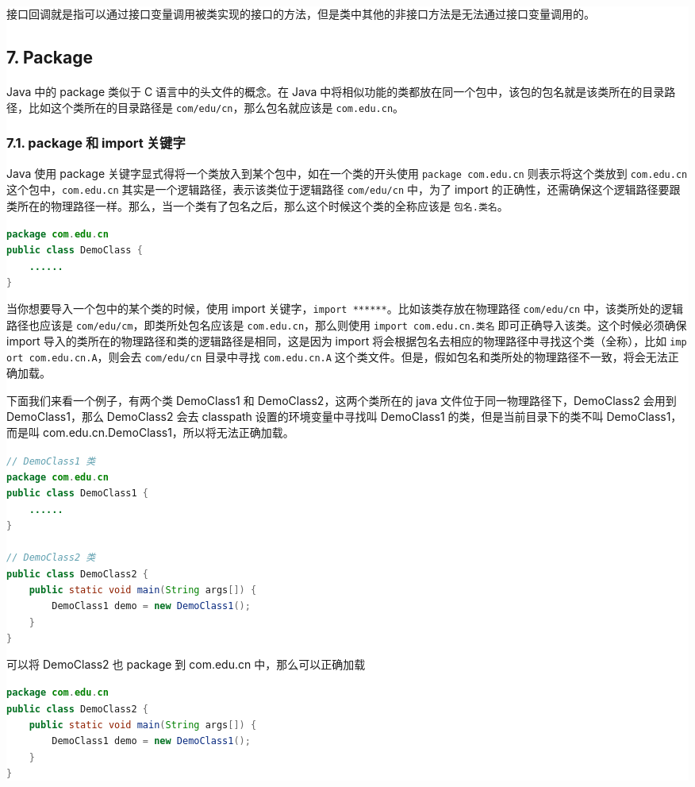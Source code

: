 接口回调就是指可以通过接口变量调用被类实现的接口的方法，但是类中其他的非接口方法是无法通过接口变量调用的。

## 7. Package

Java 中的 package 类似于 C 语言中的头文件的概念。在 Java 中将相似功能的类都放在同一个包中，该包的包名就是该类所在的目录路径，比如这个类所在的目录路径是 `com/edu/cn`，那么包名就应该是 `com.edu.cn`。

### 7.1. package 和 import 关键字

Java 使用 package 关键字显式得将一个类放入到某个包中，如在一个类的开头使用 `package com.edu.cn` 则表示将这个类放到 `com.edu.cn` 这个包中，`com.edu.cn` 其实是一个逻辑路径，表示该类位于逻辑路径 `com/edu/cn` 中，为了 import 的正确性，还需确保这个逻辑路径要跟类所在的物理路径一样。那么，当一个类有了包名之后，那么这个时候这个类的全称应该是 `包名.类名`。

```java
package com.edu.cn
public class DemoClass {
    ......
}
```

当你想要导入一个包中的某个类的时候，使用 import 关键字，`import ******`。比如该类存放在物理路径 `com/edu/cn` 中，该类所处的逻辑路径也应该是 `com/edu/cm`，即类所处包名应该是 `com.edu.cn`，那么则使用 `import com.edu.cn.类名` 即可正确导入该类。这个时候必须确保 import 导入的类所在的物理路径和类的逻辑路径是相同，这是因为 import 将会根据包名去相应的物理路径中寻找这个类（全称），比如 `import com.edu.cn.A`，则会去 `com/edu/cn` 目录中寻找 `com.edu.cn.A` 这个类文件。但是，假如包名和类所处的物理路径不一致，将会无法正确加载。 

下面我们来看一个例子，有两个类 DemoClass1 和 DemoClass2，这两个类所在的 java 文件位于同一物理路径下，DemoClass2 会用到 DemoClass1，那么 DemoClass2 会去 classpath 设置的环境变量中寻找叫 DemoClass1 的类，但是当前目录下的类不叫 DemoClass1，而是叫 com.edu.cn.DemoClass1，所以将无法正确加载。

```java
// DemoClass1 类
package com.edu.cn
public class DemoClass1 {
    ......
}

// DemoClass2 类
public class DemoClass2 {
    public static void main(String args[]) {
        DemoClass1 demo = new DemoClass1();
    }
}
```

可以将 DemoClass2 也 package 到 com.edu.cn 中，那么可以正确加载

```java
package com.edu.cn
public class DemoClass2 {
    public static void main(String args[]) {
        DemoClass1 demo = new DemoClass1();
    }
}
```

